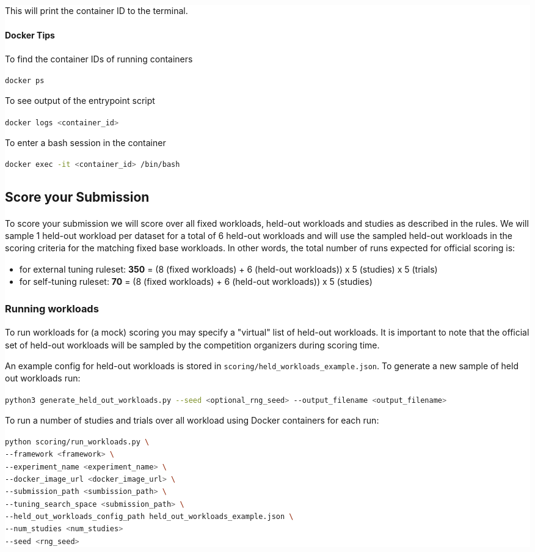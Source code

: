 This will print the container ID to the terminal.

#### Docker Tips

To find the container IDs of running containers

```bash
docker ps 
```

To see output of the entrypoint script

```bash
docker logs <container_id> 
```

To enter a bash session in the container

```bash
docker exec -it <container_id> /bin/bash
```

## Score your Submission

To score your submission we will score over all fixed workloads, held-out workloads and studies as described in the rules.
We will sample 1 held-out workload per dataset for a total of 6 held-out workloads and will use the sampled held-out workloads in the scoring criteria for the matching fixed base workloads.
In other words, the total number of runs expected for official scoring is:

- for external tuning ruleset: **350** = (8 (fixed workloads) + 6 (held-out workloads)) x 5 (studies) x 5 (trials)
- for self-tuning ruleset: **70** = (8 (fixed workloads) + 6 (held-out workloads)) x 5 (studies)

### Running workloads

To run workloads for (a mock) scoring you may specify a "virtual" list of held-out workloads. It is important to note that the official set of held-out workloads will be sampled by the competition organizers during scoring time.

An example config for held-out workloads is stored in `scoring/held_workloads_example.json`.
To generate a new sample of held out workloads run:

```bash
python3 generate_held_out_workloads.py --seed <optional_rng_seed> --output_filename <output_filename>
```

To run a number of studies and trials over all workload using Docker containers for each run:

```bash
python scoring/run_workloads.py \
--framework <framework> \
--experiment_name <experiment_name> \
--docker_image_url <docker_image_url> \
--submission_path <sumbission_path> \
--tuning_search_space <submission_path> \
--held_out_workloads_config_path held_out_workloads_example.json \
--num_studies <num_studies>
--seed <rng_seed>
```

